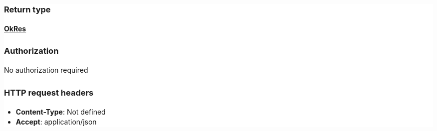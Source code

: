 ### Return type

[**OkRes**](OkRes.md)

### Authorization

No authorization required

### HTTP request headers

 - **Content-Type**: Not defined
 - **Accept**: application/json

